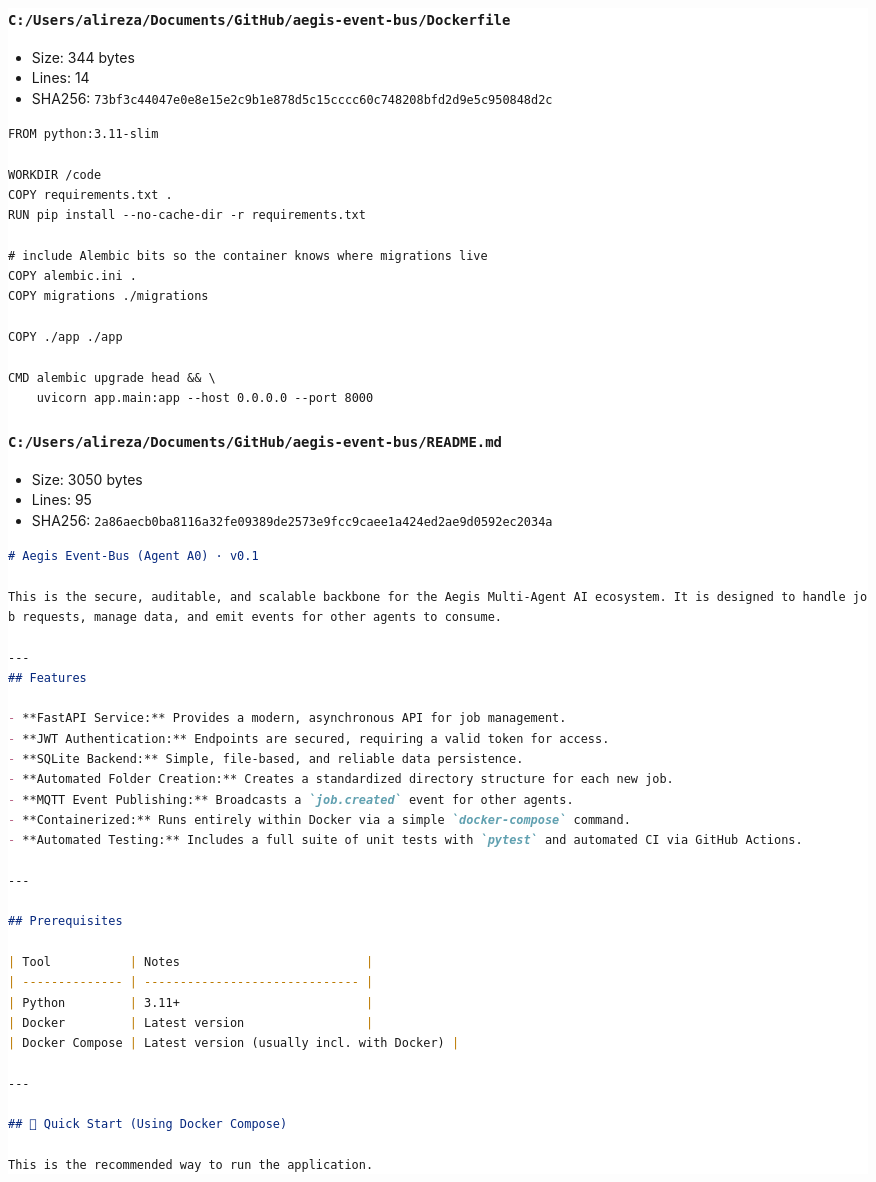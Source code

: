 
### `C:/Users/alireza/Documents/GitHub/aegis-event-bus/Dockerfile`

- Size: 344 bytes  
- Lines: 14  
- SHA256: `73bf3c44047e0e8e15e2c9b1e878d5c15cccc60c748208bfd2d9e5c950848d2c`

```
FROM python:3.11-slim

WORKDIR /code
COPY requirements.txt .
RUN pip install --no-cache-dir -r requirements.txt

# include Alembic bits so the container knows where migrations live
COPY alembic.ini .
COPY migrations ./migrations

COPY ./app ./app

CMD alembic upgrade head && \
    uvicorn app.main:app --host 0.0.0.0 --port 8000
```

### `C:/Users/alireza/Documents/GitHub/aegis-event-bus/README.md`

- Size: 3050 bytes  
- Lines: 95  
- SHA256: `2a86aecb0ba8116a32fe09389de2573e9fcc9caee1a424ed2ae9d0592ec2034a`

```markdown
# Aegis Event-Bus (Agent A0) · v0.1

This is the secure, auditable, and scalable backbone for the Aegis Multi-Agent AI ecosystem. It is designed to handle job requests, manage data, and emit events for other agents to consume.

---
## Features

- **FastAPI Service:** Provides a modern, asynchronous API for job management.
- **JWT Authentication:** Endpoints are secured, requiring a valid token for access.
- **SQLite Backend:** Simple, file-based, and reliable data persistence.
- **Automated Folder Creation:** Creates a standardized directory structure for each new job.
- **MQTT Event Publishing:** Broadcasts a `job.created` event for other agents.
- **Containerized:** Runs entirely within Docker via a simple `docker-compose` command.
- **Automated Testing:** Includes a full suite of unit tests with `pytest` and automated CI via GitHub Actions.

---

## Prerequisites

| Tool           | Notes                          |
| -------------- | ------------------------------ |
| Python         | 3.11+                          |
| Docker         | Latest version                 |
| Docker Compose | Latest version (usually incl. with Docker) |

---

## 🚀 Quick Start (Using Docker Compose)

This is the recommended way to run the application.
```